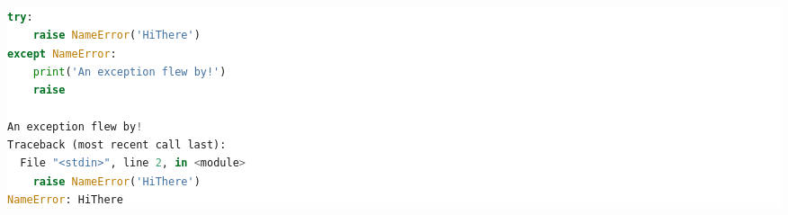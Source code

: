 ```python
try:
    raise NameError('HiThere')
except NameError:
    print('An exception flew by!')
    raise

An exception flew by!
Traceback (most recent call last):
  File "<stdin>", line 2, in <module>
    raise NameError('HiThere')
NameError: HiThere
```





